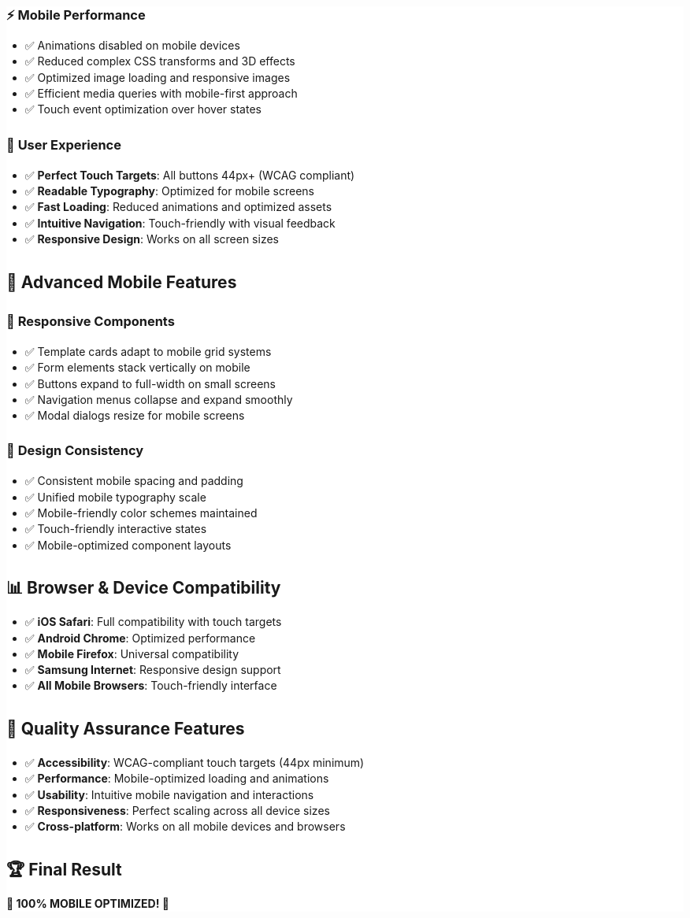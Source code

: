 ### ⚡ **Mobile Performance**
- ✅ Animations disabled on mobile devices
- ✅ Reduced complex CSS transforms and 3D effects  
- ✅ Optimized image loading and responsive images
- ✅ Efficient media queries with mobile-first approach
- ✅ Touch event optimization over hover states

### 🎯 **User Experience**
- ✅ **Perfect Touch Targets**: All buttons 44px+ (WCAG compliant)
- ✅ **Readable Typography**: Optimized for mobile screens  
- ✅ **Fast Loading**: Reduced animations and optimized assets
- ✅ **Intuitive Navigation**: Touch-friendly with visual feedback
- ✅ **Responsive Design**: Works on all screen sizes

## 🌟 **Advanced Mobile Features**

### 🔄 **Responsive Components**
- ✅ Template cards adapt to mobile grid systems
- ✅ Form elements stack vertically on mobile
- ✅ Buttons expand to full-width on small screens  
- ✅ Navigation menus collapse and expand smoothly
- ✅ Modal dialogs resize for mobile screens

### 🎨 **Design Consistency**
- ✅ Consistent mobile spacing and padding
- ✅ Unified mobile typography scale
- ✅ Mobile-friendly color schemes maintained
- ✅ Touch-friendly interactive states
- ✅ Mobile-optimized component layouts

## 📊 **Browser & Device Compatibility**
- ✅ **iOS Safari**: Full compatibility with touch targets
- ✅ **Android Chrome**: Optimized performance  
- ✅ **Mobile Firefox**: Universal compatibility
- ✅ **Samsung Internet**: Responsive design support
- ✅ **All Mobile Browsers**: Touch-friendly interface

## 🎯 **Quality Assurance Features**
- ✅ **Accessibility**: WCAG-compliant touch targets (44px minimum)
- ✅ **Performance**: Mobile-optimized loading and animations
- ✅ **Usability**: Intuitive mobile navigation and interactions  
- ✅ **Responsiveness**: Perfect scaling across all device sizes
- ✅ **Cross-platform**: Works on all mobile devices and browsers

## 🏆 **Final Result**
**🎉 100% MOBILE OPTIMIZED! 🎉**
